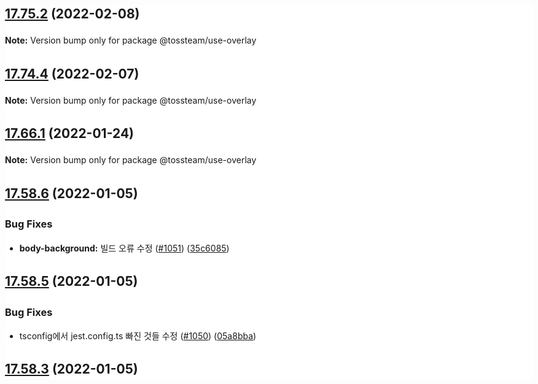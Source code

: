 



## [17.75.2](https://github.com/toss/toss-frontend-libraries/compare/v17.75.1...v17.75.2) (2022-02-08)

**Note:** Version bump only for package @tossteam/use-overlay





## [17.74.4](https://github.com/toss/toss-frontend-libraries/compare/v17.74.3...v17.74.4) (2022-02-07)

**Note:** Version bump only for package @tossteam/use-overlay





## [17.66.1](https://github.com/toss/toss-frontend-libraries/compare/v17.66.0...v17.66.1) (2022-01-24)

**Note:** Version bump only for package @tossteam/use-overlay





## [17.58.6](https://github.com/toss/toss-frontend-libraries/compare/v17.58.5...v17.58.6) (2022-01-05)


### Bug Fixes

* **body-background:** 빌드 오류 수정 ([#1051](https://github.com/toss/toss-frontend-libraries/issues/1051)) ([35c6085](https://github.com/toss/toss-frontend-libraries/commit/35c608510b942b315a07be5ff8334db3d5a09d16))





## [17.58.5](https://github.com/toss/toss-frontend-libraries/compare/v17.58.4...v17.58.5) (2022-01-05)


### Bug Fixes

* tsconfig에서 jest.config.ts 빠진 것들 수정 ([#1050](https://github.com/toss/toss-frontend-libraries/issues/1050)) ([05a8bba](https://github.com/toss/toss-frontend-libraries/commit/05a8bba74fa4c64f774fdd0c4479ba8963a63bb5))





## [17.58.3](https://github.com/toss/toss-frontend-libraries/compare/v17.58.2...v17.58.3) (2022-01-05)
